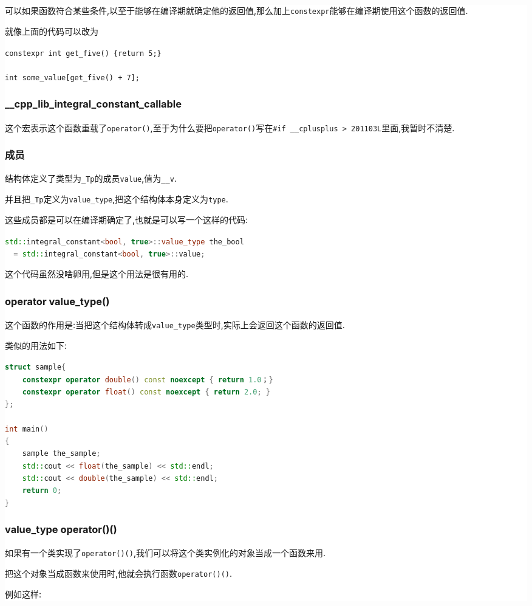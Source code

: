 可以如果函数符合某些条件,以至于能够在编译期就确定他的返回值,那么加上`constexpr`能够在编译期使用这个函数的返回值.

就像上面的代码可以改为

```shell
constexpr int get_five() {return 5;}

int some_value[get_five() + 7];
```

### __cpp_lib_integral_constant_callable

这个宏表示这个函数重载了`operator()`,至于为什么要把`operator()`写在`#if __cplusplus > 201103L`里面,我暂时不清楚.

### 成员

结构体定义了类型为`_Tp`的成员`value`,值为`__v`.

并且把`_Tp`定义为`value_type`,把这个结构体本身定义为`type`.

这些成员都是可以在编译期确定了,也就是可以写一个这样的代码:

```cpp
std::integral_constant<bool, true>::value_type the_bool
  = std::integral_constant<bool, true>::value;
```

这个代码虽然没啥卵用,但是这个用法是很有用的.

### operator value_type()

这个函数的作用是:当把这个结构体转成`value_type`类型时,实际上会返回这个函数的返回值.

类似的用法如下:

```cpp
struct sample{
    constexpr operator double() const noexcept { return 1.0；}
    constexpr operator float() const noexcept { return 2.0; }
};

int main()
{
    sample the_sample;
    std::cout << float(the_sample) << std::endl;
    std::cout << double(the_sample) << std::endl;
    return 0;
}

```

### value_type operator()()

如果有一个类实现了`operator()()`,我们可以将这个类实例化的对象当成一个函数来用.

把这个对象当成函数来使用时,他就会执行函数`operator()()`.

例如这样:
